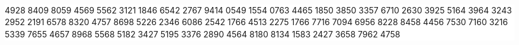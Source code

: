 4928
8409
8059
4569
5562
3121
1846
6542
2767
9414
0549
1554
0763
4465
1850
3850
3357
6710
2630
3925
5164
3964
3243
2952
2191
6578
8320
4757
8698
5226
2346
6086
2542
1766
4513
2275
1766
7716
7094
6956
8228
8458
4456
7530
7160
3216
5339
7655
4657
8968
5568
5182
3427
5195
3376
2890
4564
8180
8134
1583
2427
3658
7962
4758